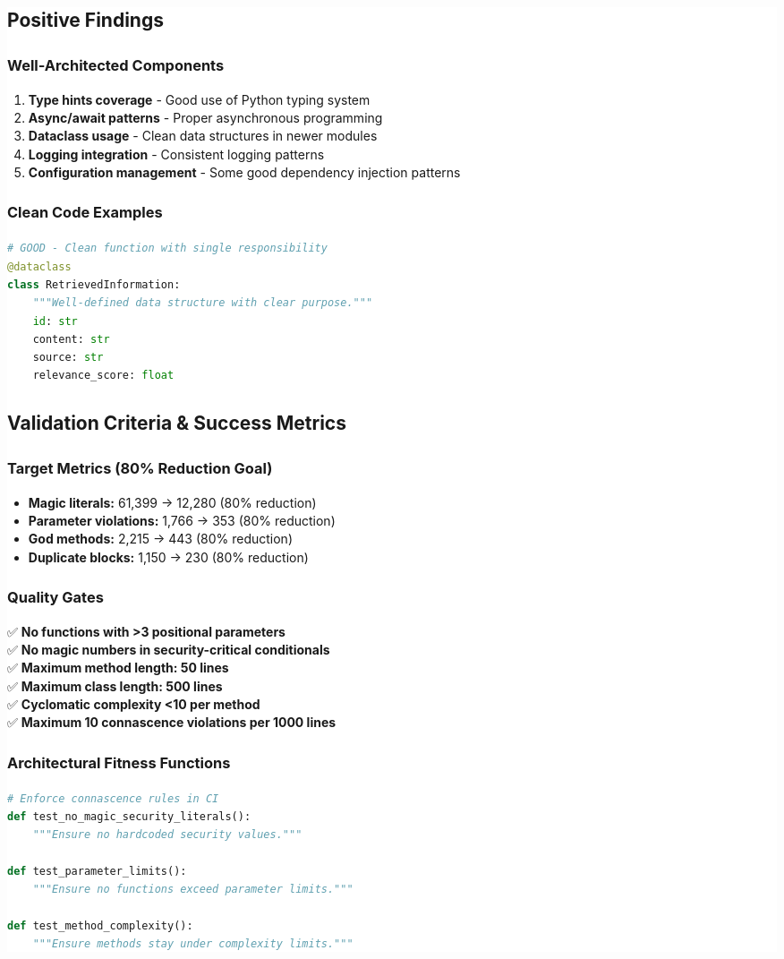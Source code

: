 ## Positive Findings

### Well-Architected Components
1. **Type hints coverage** - Good use of Python typing system
2. **Async/await patterns** - Proper asynchronous programming
3. **Dataclass usage** - Clean data structures in newer modules
4. **Logging integration** - Consistent logging patterns
5. **Configuration management** - Some good dependency injection patterns

### Clean Code Examples
```python
# GOOD - Clean function with single responsibility
@dataclass
class RetrievedInformation:
    """Well-defined data structure with clear purpose."""
    id: str
    content: str
    source: str
    relevance_score: float
```

## Validation Criteria & Success Metrics

### Target Metrics (80% Reduction Goal)
- **Magic literals:** 61,399 → 12,280 (80% reduction)
- **Parameter violations:** 1,766 → 353 (80% reduction)  
- **God methods:** 2,215 → 443 (80% reduction)
- **Duplicate blocks:** 1,150 → 230 (80% reduction)

### Quality Gates
✅ **No functions with >3 positional parameters**  
✅ **No magic numbers in security-critical conditionals**  
✅ **Maximum method length: 50 lines**  
✅ **Maximum class length: 500 lines**  
✅ **Cyclomatic complexity <10 per method**  
✅ **Maximum 10 connascence violations per 1000 lines**

### Architectural Fitness Functions
```python
# Enforce connascence rules in CI
def test_no_magic_security_literals():
    """Ensure no hardcoded security values."""
    
def test_parameter_limits():
    """Ensure no functions exceed parameter limits."""
    
def test_method_complexity():
    """Ensure methods stay under complexity limits."""
```
